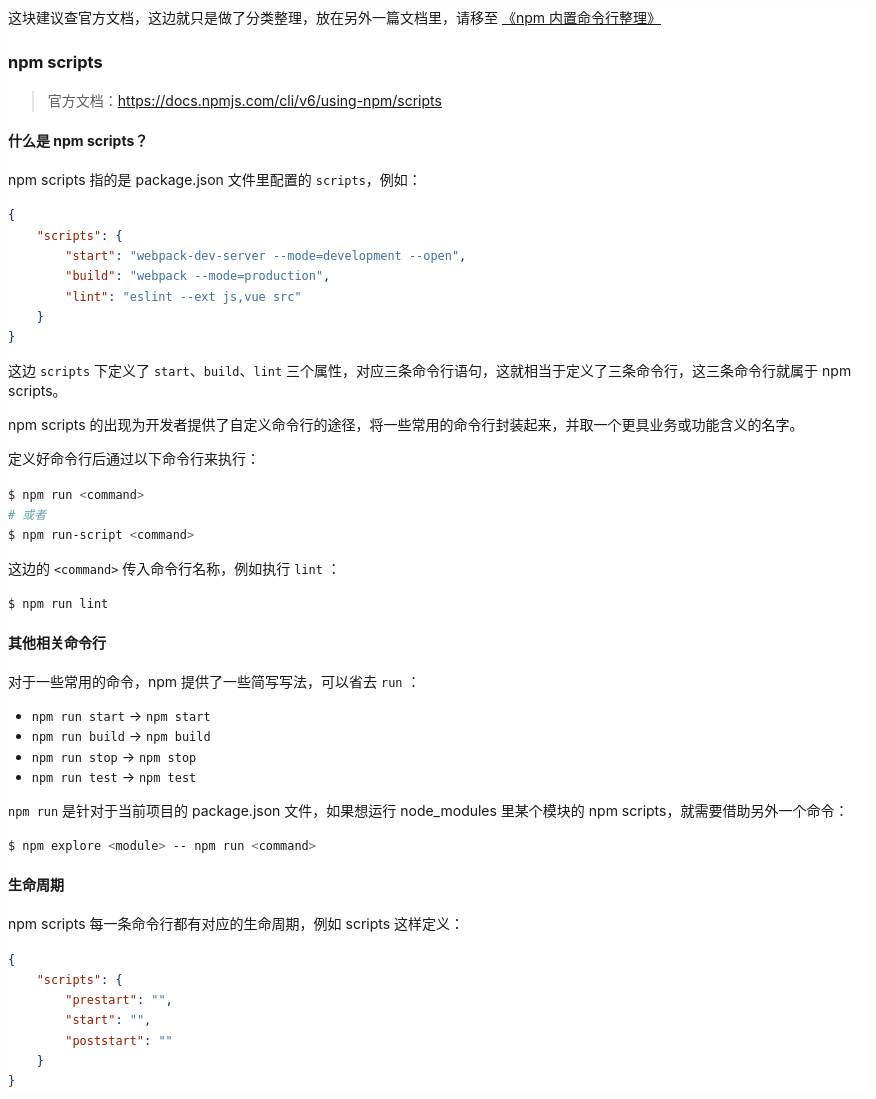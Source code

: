 这块建议查官方文档，这边就只是做了分类整理，放在另外一篇文档里，请移至 [《npm 内置命令行整理》](./NpmCommand.md) 

### npm scripts

> 官方文档：https://docs.npmjs.com/cli/v6/using-npm/scripts

#### 什么是 npm scripts？

npm scripts 指的是 package.json 文件里配置的 `scripts`，例如：

```json
{
    "scripts": {
        "start": "webpack-dev-server --mode=development --open",
        "build": "webpack --mode=production",
        "lint": "eslint --ext js,vue src"
    }
}
```

这边 `scripts` 下定义了 `start`、`build`、`lint` 三个属性，对应三条命令行语句，这就相当于定义了三条命令行，这三条命令行就属于 npm scripts。

npm scripts 的出现为开发者提供了自定义命令行的途径，将一些常用的命令行封装起来，并取一个更具业务或功能含义的名字。

定义好命令行后通过以下命令行来执行：

```sh
$ npm run <command>
# 或者
$ npm run-script <command>
```
这边的 `<command>` 传入命令行名称，例如执行 `lint` ：

```sh
$ npm run lint
```

#### 其他相关命令行

对于一些常用的命令，npm 提供了一些简写写法，可以省去 `run` ：

- `npm run start` -> `npm start`
- `npm run build` -> `npm build`
- `npm run stop` -> `npm stop`
- `npm run test` -> `npm test`

`npm run` 是针对于当前项目的 package.json 文件，如果想运行 node_modules 里某个模块的 npm scripts，就需要借助另外一个命令：

```sh
$ npm explore <module> -- npm run <command>
```

#### 生命周期

npm scripts 每一条命令行都有对应的生命周期，例如 scripts 这样定义：

```json
{
    "scripts": {
        "prestart": "",
        "start": "",
        "poststart": ""
    }
}
```
